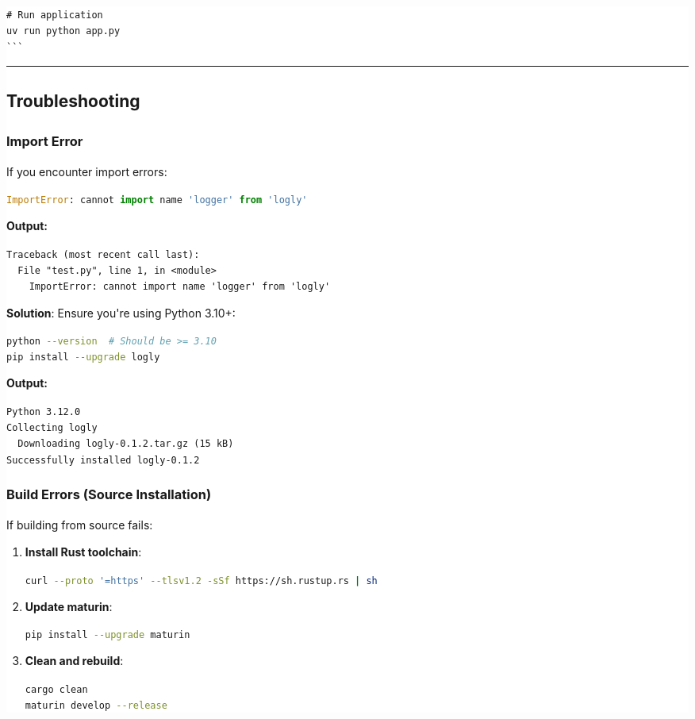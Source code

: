     # Run application
    uv run python app.py
    ```

---

## Troubleshooting

### Import Error

If you encounter import errors:

```python
ImportError: cannot import name 'logger' from 'logly'
```

**Output:**
```
Traceback (most recent call last):
  File "test.py", line 1, in <module>
    ImportError: cannot import name 'logger' from 'logly'
```

**Solution**: Ensure you're using Python 3.10+:

```bash
python --version  # Should be >= 3.10
pip install --upgrade logly
```

**Output:**
```
Python 3.12.0
Collecting logly
  Downloading logly-0.1.2.tar.gz (15 kB)
Successfully installed logly-0.1.2
```

### Build Errors (Source Installation)

If building from source fails:

1. **Install Rust toolchain**:
   ```bash
   curl --proto '=https' --tlsv1.2 -sSf https://sh.rustup.rs | sh
   ```

2. **Update maturin**:
   ```bash
   pip install --upgrade maturin
   ```

3. **Clean and rebuild**:
   ```bash
   cargo clean
   maturin develop --release
   ```
